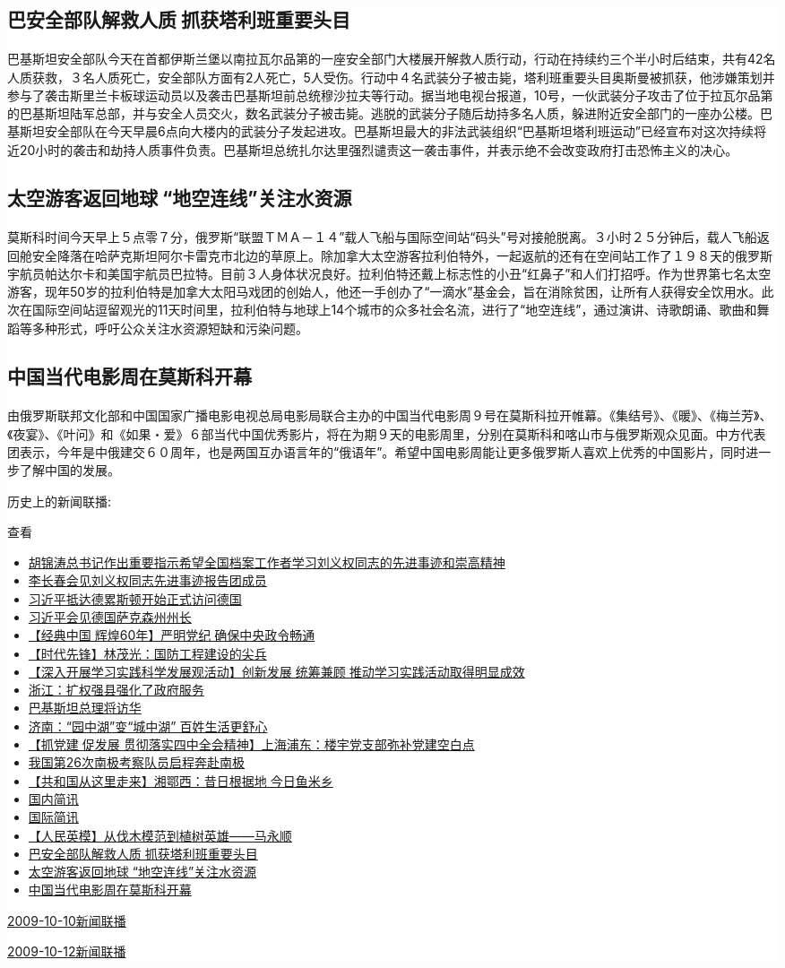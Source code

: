 
## 巴安全部队解救人质 抓获塔利班重要头目


巴基斯坦安全部队今天在首都伊斯兰堡以南拉瓦尔品第的一座安全部门大楼展开解救人质行动，行动在持续约三个半小时后结束，共有42名人质获救，３名人质死亡，安全部队方面有2人死亡，5人受伤。行动中４名武装分子被击毙，塔利班重要头目奥斯曼被抓获，他涉嫌策划并参与了袭击斯里兰卡板球运动员以及袭击巴基斯坦前总统穆沙拉夫等行动。据当地电视台报道，10号，一伙武装分子攻击了位于拉瓦尔品第的巴基斯坦陆军总部，并与安全人员交火，数名武装分子被击毙。逃脱的武装分子随后劫持多名人质，躲进附近安全部门的一座办公楼。巴基斯坦安全部队在今天早晨6点向大楼内的武装分子发起进攻。巴基斯坦最大的非法武装组织“巴基斯坦塔利班运动”已经宣布对这次持续将近20小时的袭击和劫持人质事件负责。巴基斯坦总统扎尔达里强烈谴责这一袭击事件，并表示绝不会改变政府打击恐怖主义的决心。


## 太空游客返回地球 “地空连线”关注水资源


莫斯科时间今天早上５点零７分，俄罗斯“联盟ＴＭＡ－１４”载人飞船与国际空间站“码头”号对接舱脱离。３小时２５分钟后，载人飞船返回舱安全降落在哈萨克斯坦阿尔卡雷克市北边的草原上。除加拿大太空游客拉利伯特外，一起返航的还有在空间站工作了１９８天的俄罗斯宇航员帕达尔卡和美国宇航员巴拉特。目前３人身体状况良好。拉利伯特还戴上标志性的小丑“红鼻子”和人们打招呼。作为世界第七名太空游客，现年50岁的拉利伯特是加拿大太阳马戏团的创始人，他还一手创办了“一滴水”基金会，旨在消除贫困，让所有人获得安全饮用水。此次在国际空间站逗留观光的11天时间里，拉利伯特与地球上14个城市的众多社会名流，进行了“地空连线”，通过演讲、诗歌朗诵、歌曲和舞蹈等多种形式，呼吁公众关注水资源短缺和污染问题。


## 中国当代电影周在莫斯科开幕


由俄罗斯联邦文化部和中国国家广播电影电视总局电影局联合主办的中国当代电影周９号在莫斯科拉开帷幕。《集结号》、《暖》、《梅兰芳》、《夜宴》、《叶问》和《如果・爱》６部当代中国优秀影片，将在为期９天的电影周里，分别在莫斯科和喀山市与俄罗斯观众见面。中方代表团表示，今年是中俄建交６０周年，也是两国互办语言年的“俄语年”。希望中国电影周能让更多俄罗斯人喜欢上优秀的中国影片，同时进一步了解中国的发展。






历史上的新闻联播:

 查看
 

* [胡锦涛总书记作出重要指示希望全国档案工作者学习刘义权同志的先进事迹和崇高精神](#胡锦涛总书记作出重要指示希望全国档案工作者学习刘义权同志的先进事迹和崇高精神)
* [李长春会见刘义权同志先进事迹报告团成员](#李长春会见刘义权同志先进事迹报告团成员)
* [习近平抵达德累斯顿开始正式访问德国](#习近平抵达德累斯顿开始正式访问德国)
* [习近平会见德国萨克森州州长](#习近平会见德国萨克森州州长)
* [【经典中国 辉煌60年】严明党纪 确保中央政令畅通](#【经典中国-辉煌60年】严明党纪-确保中央政令畅通)
* [【时代先锋】林茂光：国防工程建设的尖兵](#【时代先锋】林茂光：国防工程建设的尖兵)
* [【深入开展学习实践科学发展观活动】创新发展 统筹兼顾 推动学习实践活动取得明显成效](#【深入开展学习实践科学发展观活动】创新发展-统筹兼顾-推动学习实践活动取得明显成效)
* [浙江：扩权强县强化了政府服务](#浙江：扩权强县强化了政府服务)
* [巴基斯坦总理将访华](#巴基斯坦总理将访华)
* [济南：“园中湖”变“城中湖” 百姓生活更舒心](#济南：“园中湖”变“城中湖”-百姓生活更舒心)
* [【抓党建 促发展 贯彻落实四中全会精神】上海浦东：楼宇党支部弥补党建空白点](#【抓党建-促发展-贯彻落实四中全会精神】上海浦东：楼宇党支部弥补党建空白点)
* [我国第26次南极考察队员启程奔赴南极](#我国第26次南极考察队员启程奔赴南极)
* [【共和国从这里走来】湘鄂西：昔日根据地 今日鱼米乡](#【共和国从这里走来】湘鄂西：昔日根据地-今日鱼米乡)
* [国内简讯](#国内简讯)
* [国际简讯](#国际简讯)
* [【人民英模】从伐木模范到植树英雄——马永顺](#【人民英模】从伐木模范到植树英雄——马永顺)
* [巴安全部队解救人质 抓获塔利班重要头目](#巴安全部队解救人质-抓获塔利班重要头目)
* [太空游客返回地球 “地空连线”关注水资源](#太空游客返回地球-“地空连线”关注水资源)
* [中国当代电影周在莫斯科开幕](#中国当代电影周在莫斯科开幕)






[2009-10-10新闻联播](/xinwenlianbo/20091010)


[2009-10-12新闻联播](/xinwenlianbo/20091012)



